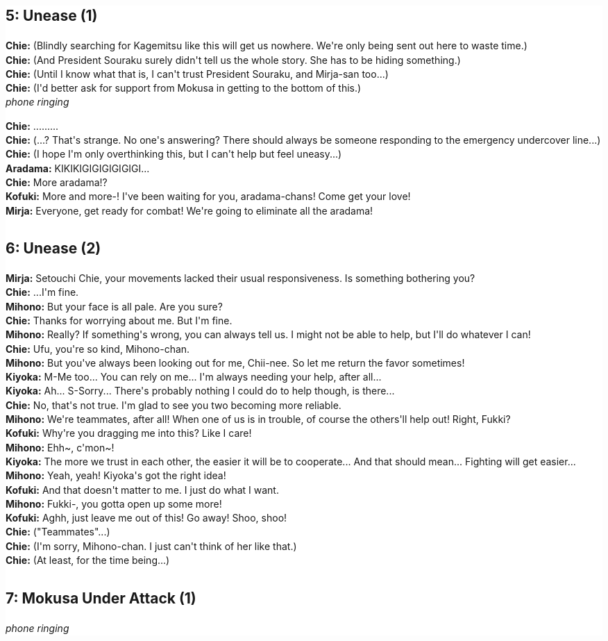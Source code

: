 ## 5: Unease (1\)
**Chie:** (Blindly searching for Kagemitsu like this will get us nowhere\. We're only being sent out here to waste time\.\)  
**Chie:** (And President Souraku surely didn't tell us the whole story\. She has to be hiding something\.\)  
**Chie:** (Until I know what that is, I can't trust President Souraku, and Mirja-san too\.\.\.\)  
**Chie:** (I'd better ask for support from Mokusa in getting to the bottom of this\.\)  
*phone ringing*

  
**Chie:** \.\.\.\.\.\.\.\.\.  
**Chie:** (\.\.\.? That's strange\. No one's answering? There should always be someone responding to the emergency undercover line\.\.\.\)  
**Chie:** (I hope I'm only overthinking this, but I can't help but feel uneasy\.\.\.\)  
**Aradama:** KIKIKIGIGIGIGIGIGI\.\.\.  
**Chie:** More aradama\!?  
**Kofuki:** More and more-\! I've been waiting for you, aradama-chans\! Come get your love\!  
**Mirja:** Everyone, get ready for combat\! We're going to eliminate all the aradama\!  

## 6: Unease (2\)
**Mirja:** Setouchi Chie, your movements lacked their usual responsiveness\. Is something bothering you?  
**Chie:** \.\.\.I'm fine\.  
**Mihono:** But your face is all pale\. Are you sure?  
**Chie:** Thanks for worrying about me\. But I'm fine\.  
**Mihono:** Really? If something's wrong, you can always tell us\. I might not be able to help, but I'll do whatever I can\!  
**Chie:** Ufu, you're so kind, Mihono-chan\.  
**Mihono:** But you've always been looking out for me, Chii-nee\. So let me return the favor sometimes\!  
**Kiyoka:** M-Me too\.\.\. You can rely on me\.\.\. I'm always needing your help, after all\.\.\.  
**Kiyoka:** Ah\.\.\. S-Sorry\.\.\. There's probably nothing I could do to help though, is there\.\.\.  
**Chie:** No, that's not true\. I'm glad to see you two becoming more reliable\.  
**Mihono:** We're teammates, after all\! When one of us is in trouble, of course the others'll help out\! Right, Fukki?  
**Kofuki:** Why're you dragging me into this? Like I care\!  
**Mihono:** Ehh\~, c'mon\~\!  
**Kiyoka:** The more we trust in each other, the easier it will be to cooperate\.\.\. And that should mean\.\.\. Fighting will get easier\.\.\.  
**Mihono:** Yeah, yeah\! Kiyoka's got the right idea\!  
**Kofuki:** And that doesn't matter to me\. I just do what I want\.  
**Mihono:** Fukki-, you gotta open up some more\!  
**Kofuki:** Aghh, just leave me out of this\! Go away\! Shoo, shoo\!  
**Chie:** ("Teammates"\.\.\.\)  
**Chie:** (I'm sorry, Mihono-chan\. I just can't think of her like that\.\)  
**Chie:** (At least, for the time being\.\.\.\)  

## 7: Mokusa Under Attack (1\)
*phone ringing*
